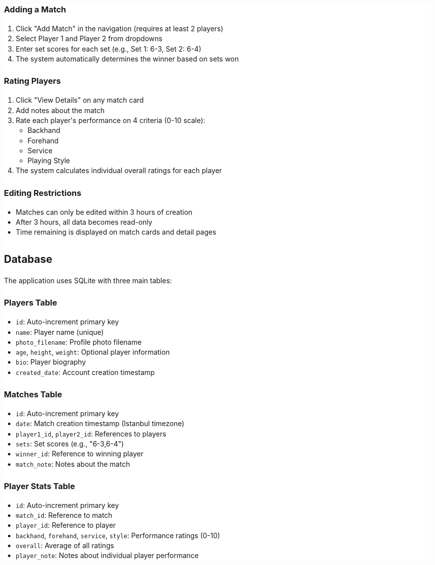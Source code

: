 ### Adding a Match
1. Click "Add Match" in the navigation (requires at least 2 players)
2. Select Player 1 and Player 2 from dropdowns
3. Enter set scores for each set (e.g., Set 1: 6-3, Set 2: 6-4)
4. The system automatically determines the winner based on sets won

### Rating Players
1. Click "View Details" on any match card
2. Add notes about the match
3. Rate each player's performance on 4 criteria (0-10 scale):
   - Backhand
   - Forehand
   - Service
   - Playing Style
4. The system calculates individual overall ratings for each player

### Editing Restrictions
- Matches can only be edited within 3 hours of creation
- After 3 hours, all data becomes read-only
- Time remaining is displayed on match cards and detail pages

## Database

The application uses SQLite with three main tables:

### Players Table
- `id`: Auto-increment primary key
- `name`: Player name (unique)
- `photo_filename`: Profile photo filename
- `age`, `height`, `weight`: Optional player information
- `bio`: Player biography
- `created_date`: Account creation timestamp

### Matches Table
- `id`: Auto-increment primary key
- `date`: Match creation timestamp (Istanbul timezone)
- `player1_id`, `player2_id`: References to players
- `sets`: Set scores (e.g., "6-3,6-4")
- `winner_id`: Reference to winning player
- `match_note`: Notes about the match

### Player Stats Table
- `id`: Auto-increment primary key
- `match_id`: Reference to match
- `player_id`: Reference to player
- `backhand`, `forehand`, `service`, `style`: Performance ratings (0-10)
- `overall`: Average of all ratings
- `player_note`: Notes about individual player performance
